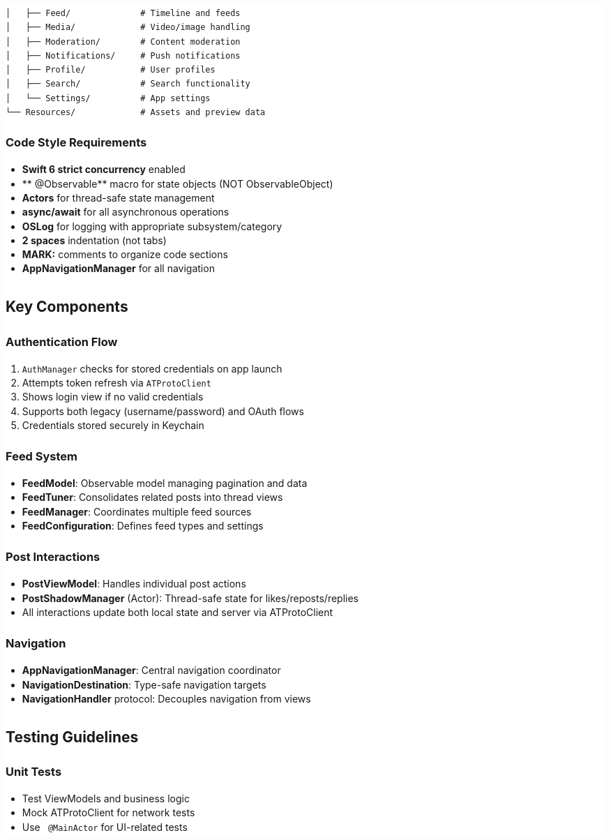 ```
│   ├── Feed/              # Timeline and feeds
│   ├── Media/             # Video/image handling
│   ├── Moderation/        # Content moderation
│   ├── Notifications/     # Push notifications
│   ├── Profile/           # User profiles
│   ├── Search/            # Search functionality
│   └── Settings/          # App settings
└── Resources/             # Assets and preview data
```

### Code Style Requirements
- **Swift 6 strict concurrency** enabled
- ** @Observable** macro for state objects (NOT ObservableObject)
- **Actors** for thread-safe state management
- **async/await** for all asynchronous operations
- **OSLog** for logging with appropriate subsystem/category
- **2 spaces** indentation (not tabs)
- **MARK:** comments to organize code sections
- **AppNavigationManager** for all navigation

## Key Components

### Authentication Flow
1. `AuthManager` checks for stored credentials on app launch
2. Attempts token refresh via `ATProtoClient`
3. Shows login view if no valid credentials
4. Supports both legacy (username/password) and OAuth flows
5. Credentials stored securely in Keychain

### Feed System
- **FeedModel**: Observable model managing pagination and data
- **FeedTuner**: Consolidates related posts into thread views
- **FeedManager**: Coordinates multiple feed sources
- **FeedConfiguration**: Defines feed types and settings

### Post Interactions
- **PostViewModel**: Handles individual post actions
- **PostShadowManager** (Actor): Thread-safe state for likes/reposts/replies
- All interactions update both local state and server via ATProtoClient

### Navigation
- **AppNavigationManager**: Central navigation coordinator
- **NavigationDestination**: Type-safe navigation targets
- **NavigationHandler** protocol: Decouples navigation from views

## Testing Guidelines

### Unit Tests
- Test ViewModels and business logic
- Mock ATProtoClient for network tests
- Use ` @MainActor` for UI-related tests
